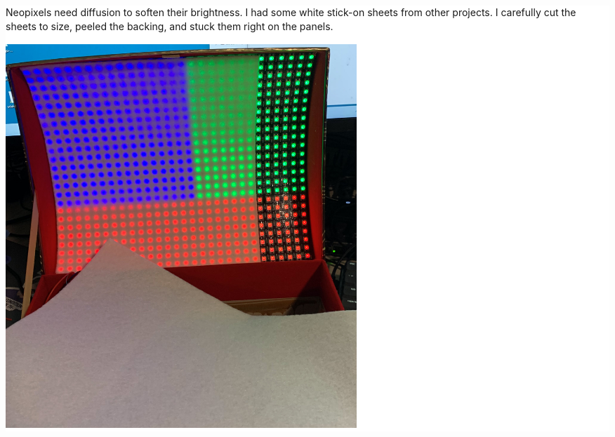 Neopixels need diffusion to soften their brightness. I had some white stick-on sheets from other 
projects. I carefully cut the sheets to size, peeled the backing, and stuck them right on the panels.

<img src="art/06-diffuser.jpg" width="500px">
